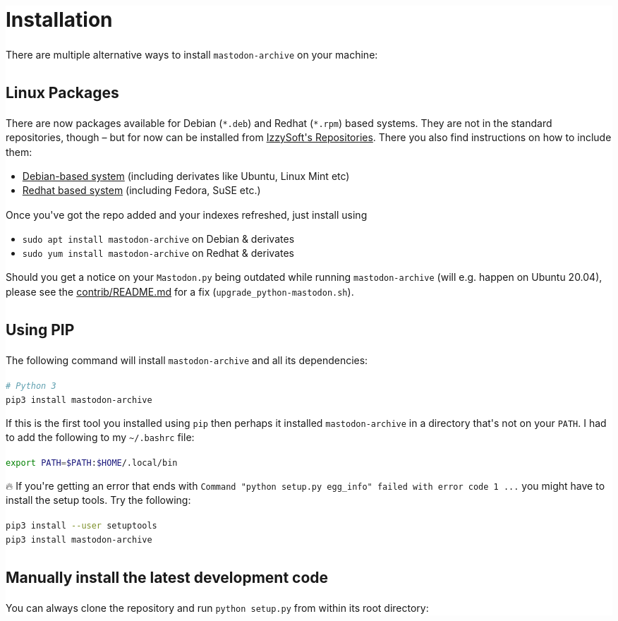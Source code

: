 

# Installation
There are multiple alternative ways to install `mastodon-archive` on your machine:

## Linux Packages
There are now packages available for Debian (`*.deb`) and Redhat (`*.rpm`) based
systems. They are not in the standard repositories, though – but for now can be
installed from [IzzySoft's Repositories](https://apt.izzysoft.de/). There you
also find instructions on how to include them:

* [Debian-based system](https://apt.izzysoft.de/ubuntu/dists/generic/)
  (including derivates like Ubuntu, Linux Mint etc)
* [Redhat based system](https://apt.izzysoft.de/redhat/) (including Fedora,
  SuSE etc.)

Once you've got the repo added and your indexes refreshed, just install using

* `sudo apt install mastodon-archive` on Debian & derivates
* `sudo yum install mastodon-archive` on Redhat & derivates

Should you get a notice on your `Mastodon.py` being outdated while running
`mastodon-archive` (will e.g. happen on Ubuntu 20.04), please see the
[contrib/README.md](contrib/README.md) for a fix (`upgrade_python-mastodon.sh`).

## Using PIP
The following command will install `mastodon-archive` and all its
dependencies:

```bash
# Python 3
pip3 install mastodon-archive
```

If this is the first tool you installed using `pip` then perhaps it
installed `mastodon-archive` in a directory that's not on your `PATH`.
I had to add the following to my `~/.bashrc` file:

```bash
export PATH=$PATH:$HOME/.local/bin
```

🔥 If you're getting an error that ends with `Command "python setup.py
egg_info" failed with error code 1 ...` you might have to install the
setup tools. Try the following:

```bash
pip3 install --user setuptools
pip3 install mastodon-archive
```

## Manually install the latest development code
You can always clone the repository and run `python setup.py` from within its
root directory:
